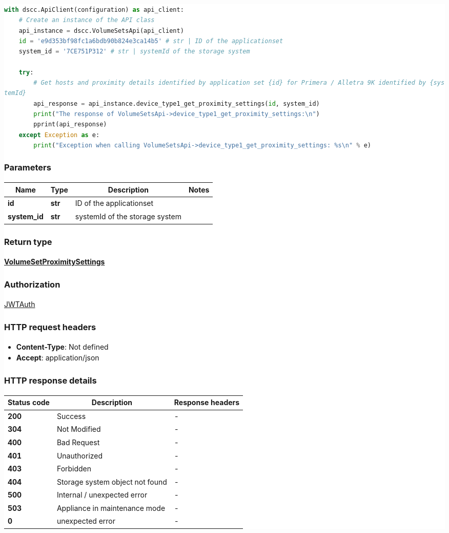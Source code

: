 ```python
with dscc.ApiClient(configuration) as api_client:
    # Create an instance of the API class
    api_instance = dscc.VolumeSetsApi(api_client)
    id = 'e9d353bf98fc1a6bdb90b824e3ca14b5' # str | ID of the applicationset
    system_id = '7CE751P312' # str | systemId of the storage system

    try:
        # Get hosts and proximity details identified by application set {id} for Primera / Alletra 9K identified by {systemId}
        api_response = api_instance.device_type1_get_proximity_settings(id, system_id)
        print("The response of VolumeSetsApi->device_type1_get_proximity_settings:\n")
        pprint(api_response)
    except Exception as e:
        print("Exception when calling VolumeSetsApi->device_type1_get_proximity_settings: %s\n" % e)
```



### Parameters


Name | Type | Description  | Notes
------------- | ------------- | ------------- | -------------
 **id** | **str**| ID of the applicationset | 
 **system_id** | **str**| systemId of the storage system | 

### Return type

[**VolumeSetProximitySettings**](VolumeSetProximitySettings.md)

### Authorization

[JWTAuth](../README.md#JWTAuth)

### HTTP request headers

 - **Content-Type**: Not defined
 - **Accept**: application/json

### HTTP response details

| Status code | Description | Response headers |
|-------------|-------------|------------------|
**200** | Success |  -  |
**304** | Not Modified |  -  |
**400** | Bad Request |  -  |
**401** | Unauthorized |  -  |
**403** | Forbidden |  -  |
**404** | Storage system object not found |  -  |
**500** | Internal / unexpected error |  -  |
**503** | Appliance in maintenance mode |  -  |
**0** | unexpected error |  -  |
